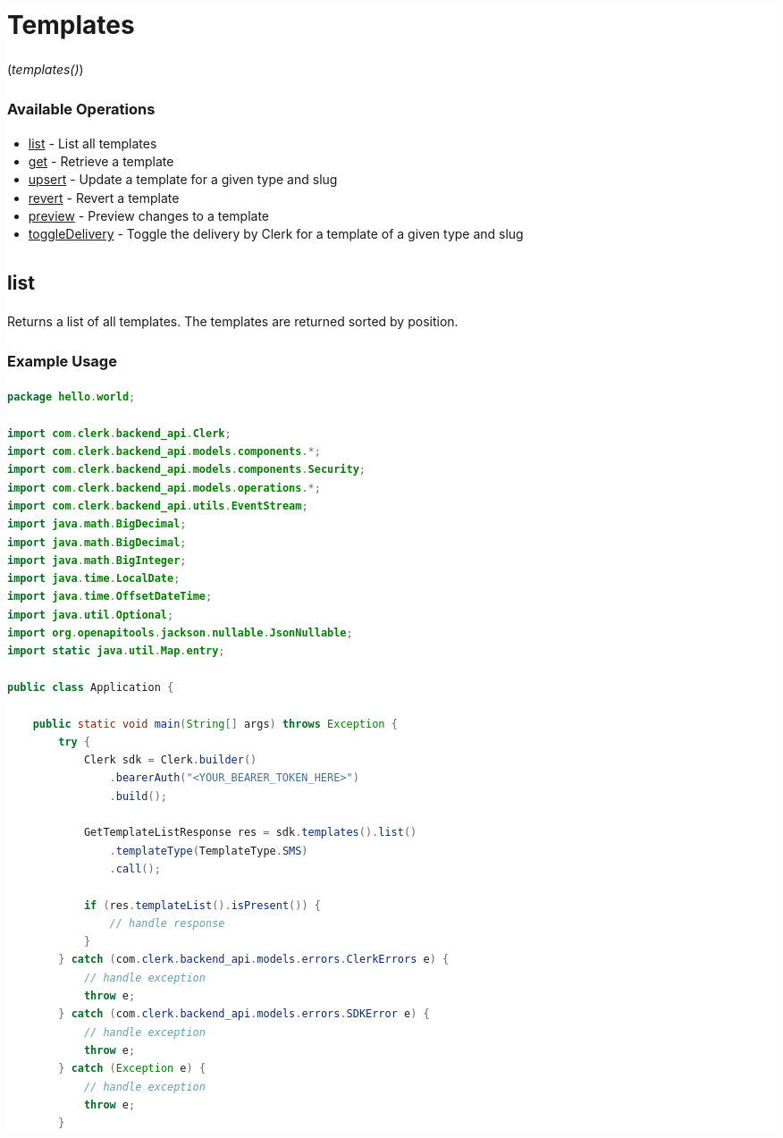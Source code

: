 # Templates
(*templates()*)

### Available Operations

* [list](#list) - List all templates
* [get](#get) - Retrieve a template
* [upsert](#upsert) - Update a template for a given type and slug
* [revert](#revert) - Revert a template
* [preview](#preview) - Preview changes to a template
* [toggleDelivery](#toggledelivery) - Toggle the delivery by Clerk for a template of a given type and slug

## list

Returns a list of all templates.
The templates are returned sorted by position.

### Example Usage

```java
package hello.world;

import com.clerk.backend_api.Clerk;
import com.clerk.backend_api.models.components.*;
import com.clerk.backend_api.models.components.Security;
import com.clerk.backend_api.models.operations.*;
import com.clerk.backend_api.utils.EventStream;
import java.math.BigDecimal;
import java.math.BigDecimal;
import java.math.BigInteger;
import java.time.LocalDate;
import java.time.OffsetDateTime;
import java.util.Optional;
import org.openapitools.jackson.nullable.JsonNullable;
import static java.util.Map.entry;

public class Application {

    public static void main(String[] args) throws Exception {
        try {
            Clerk sdk = Clerk.builder()
                .bearerAuth("<YOUR_BEARER_TOKEN_HERE>")
                .build();

            GetTemplateListResponse res = sdk.templates().list()
                .templateType(TemplateType.SMS)
                .call();

            if (res.templateList().isPresent()) {
                // handle response
            }
        } catch (com.clerk.backend_api.models.errors.ClerkErrors e) {
            // handle exception
            throw e;
        } catch (com.clerk.backend_api.models.errors.SDKError e) {
            // handle exception
            throw e;
        } catch (Exception e) {
            // handle exception
            throw e;
        }
```